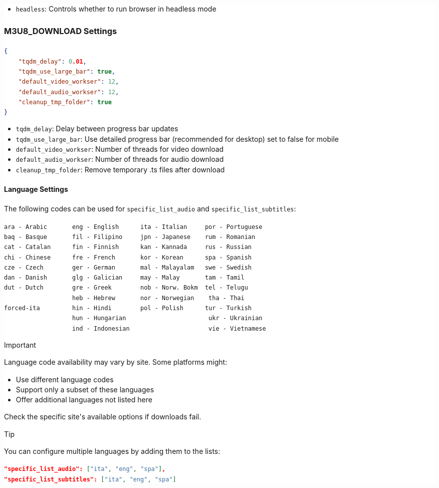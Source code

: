 - `headless`: Controls whether to run browser in headless mode

### M3U8_DOWNLOAD Settings

```json
{
    "tqdm_delay": 0.01,
    "tqdm_use_large_bar": true,
    "default_video_workser": 12,
    "default_audio_workser": 12,
    "cleanup_tmp_folder": true
}
```

- `tqdm_delay`: Delay between progress bar updates
- `tqdm_use_large_bar`: Use detailed progress bar (recommended for desktop) set to false for mobile
- `default_video_workser`: Number of threads for video download
- `default_audio_workser`: Number of threads for audio download
- `cleanup_tmp_folder`: Remove temporary .ts files after download

#### Language Settings

The following codes can be used for `specific_list_audio` and `specific_list_subtitles`:

```
ara - Arabic       eng - English      ita - Italian     por - Portuguese
baq - Basque       fil - Filipino     jpn - Japanese    rum - Romanian
cat - Catalan      fin - Finnish      kan - Kannada     rus - Russian
chi - Chinese      fre - French       kor - Korean      spa - Spanish
cze - Czech        ger - German       mal - Malayalam   swe - Swedish
dan - Danish       glg - Galician     may - Malay       tam - Tamil
dut - Dutch        gre - Greek        nob - Norw. Bokm  tel - Telugu
                   heb - Hebrew       nor - Norwegian    tha - Thai
forced-ita         hin - Hindi        pol - Polish      tur - Turkish
                   hun - Hungarian                       ukr - Ukrainian
                   ind - Indonesian                      vie - Vietnamese
```

> [!IMPORTANT]
> Language code availability may vary by site. Some platforms might:
>
> - Use different language codes
> - Support only a subset of these languages
> - Offer additional languages not listed here
>
> Check the specific site's available options if downloads fail.

> [!TIP]
> You can configure multiple languages by adding them to the lists:
>
> ```json
> "specific_list_audio": ["ita", "eng", "spa"],
> "specific_list_subtitles": ["ita", "eng", "spa"]
> ```
